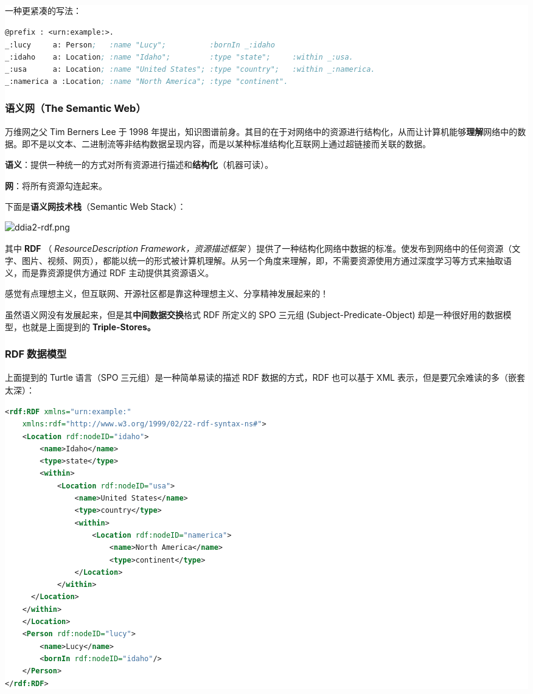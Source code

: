 一种更紧凑的写法：

```scheme
@prefix : <urn:example:>.
_:lucy     a: Person;   :name "Lucy";          :bornIn _:idaho
_:idaho    a: Location; :name "Idaho";         :type "state";     :within _:usa.
_:usa      a: Location; :name "United States"; :type "country";   :within _:namerica.
_:namerica a :Location; :name "North America"; :type "continent".
```

### 语义网（The **Semantic Web**）

万维网之父 Tim Berners Lee 于 1998 年提出，知识图谱前身。其目的在于对网络中的资源进行结构化，从而让计算机能够**理解**网络中的数据。即不是以文本、二进制流等非结构数据呈现内容，而是以某种标准结构化互联网上通过超链接而关联的数据。

**语义**：提供一种统一的方式对所有资源进行描述和**结构化**（机器可读）。

**网**：将所有资源勾连起来。

下面是**语义网技术栈**（Semantic Web Stack）：

![ddia2-rdf.png](/Users/zhuoshuyang/Desktop/ddia/img/ch02-semantic-web-stack.png)

其中 **RDF** （ *ResourceDescription Framework，资源描述框架* ）提供了一种结构化网络中数据的标准。使发布到网络中的任何资源（文字、图片、视频、网页），都能以统一的形式被计算机理解。从另一个角度来理解，即，不需要资源使用方通过深度学习等方式来抽取语义，而是靠资源提供方通过 RDF 主动提供其资源语义。

感觉有点理想主义，但互联网、开源社区都是靠这种理想主义、分享精神发展起来的！

虽然语义网没有发展起来，但是其**中间数据交换**格式 RDF 所定义的 SPO 三元组 (Subject-Predicate-Object) 却是一种很好用的数据模型，也就是上面提到的 **Triple-Stores。**

### RDF 数据模型

上面提到的 Turtle 语言（SPO 三元组）是一种简单易读的描述 RDF 数据的方式，RDF 也可以基于 XML 表示，但是要冗余难读的多（嵌套太深）：

```xml
<rdf:RDF xmlns="urn:example:"
	xmlns:rdf="http://www.w3.org/1999/02/22-rdf-syntax-ns#">
	<Location rdf:nodeID="idaho">
		<name>Idaho</name>
		<type>state</type>
		<within>
			<Location rdf:nodeID="usa">
				<name>United States</name>
				<type>country</type>
				<within>
					<Location rdf:nodeID="namerica">
						<name>North America</name>
						<type>continent</type>
			    </Location>
		    </within>
      </Location>
    </within>
	</Location>
	<Person rdf:nodeID="lucy">
		<name>Lucy</name>
		<bornIn rdf:nodeID="idaho"/>
	</Person>
</rdf:RDF>
```
